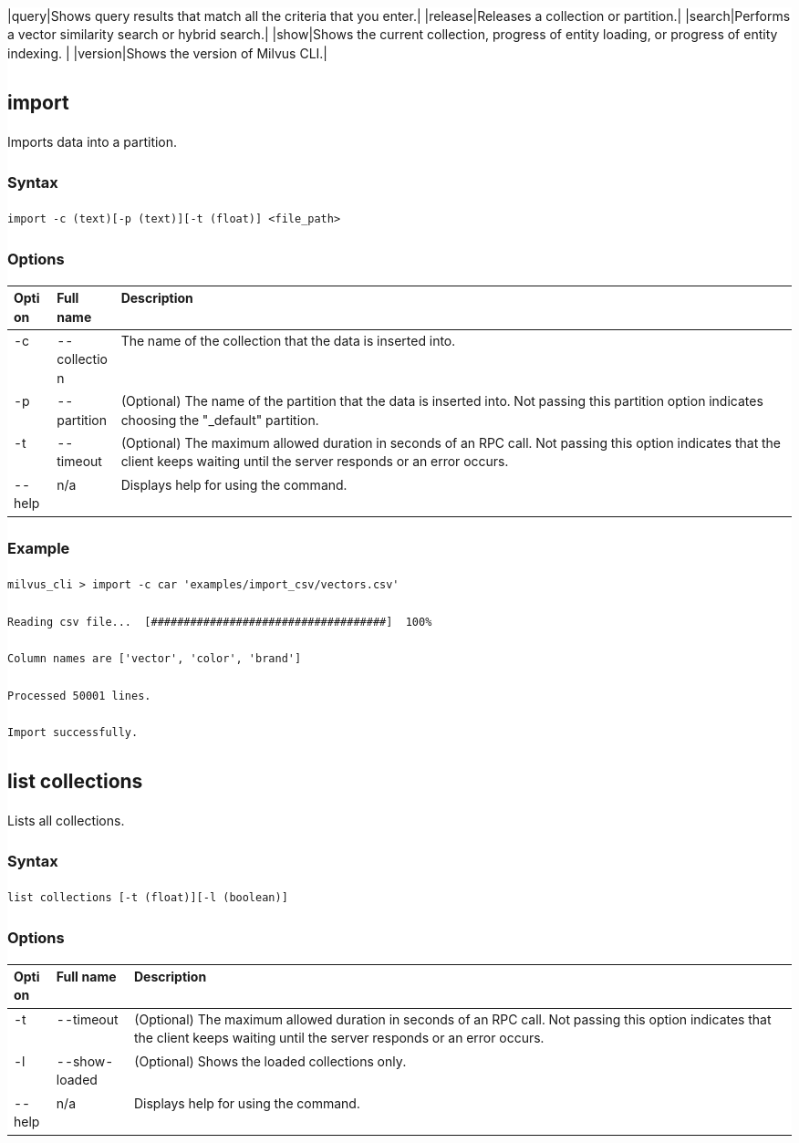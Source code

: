 |query|Shows query results that match all the criteria that you enter.|
|release|Releases a collection or partition.|
|search|Performs a vector similarity search or hybrid search.|
|show|Shows the current collection, progress of entity loading, or progress of entity indexing. |
|version|Shows the version of Milvus CLI.|

## import
Imports data into a partition.

### Syntax
```shell
import -c (text)[-p (text)][-t (float)] <file_path>
```

### Options
|Option|Full name|Description
|:---|:---|:---|
|-c|--collection|The name of the collection that the data is inserted into.|
|-p|--partition|(Optional) The name of the partition that the data is inserted into. Not passing this partition option indicates choosing the "_default" partition.|
|-t|--timeout|(Optional) The maximum allowed duration in seconds of an RPC call. Not passing this option indicates that the client keeps waiting until the server responds or an error occurs.|
|--help|n/a|Displays help for using the command.|

### Example
```shell
milvus_cli > import -c car 'examples/import_csv/vectors.csv'

Reading csv file...  [####################################]  100%

Column names are ['vector', 'color', 'brand']

Processed 50001 lines.

Import successfully.
```
## list collections
Lists all collections.

### Syntax
```shell
list collections [-t (float)][-l (boolean)]
```
### Options
|Option|Full name|Description
|:---|:---|:---|
|-t|--timeout|(Optional) The maximum allowed duration in seconds of an RPC call. Not passing this option indicates that the client keeps waiting until the server responds or an error occurs.|
|-l|--show-loaded|(Optional) Shows the loaded collections only.|
|--help|n/a|Displays help for using the command.|
